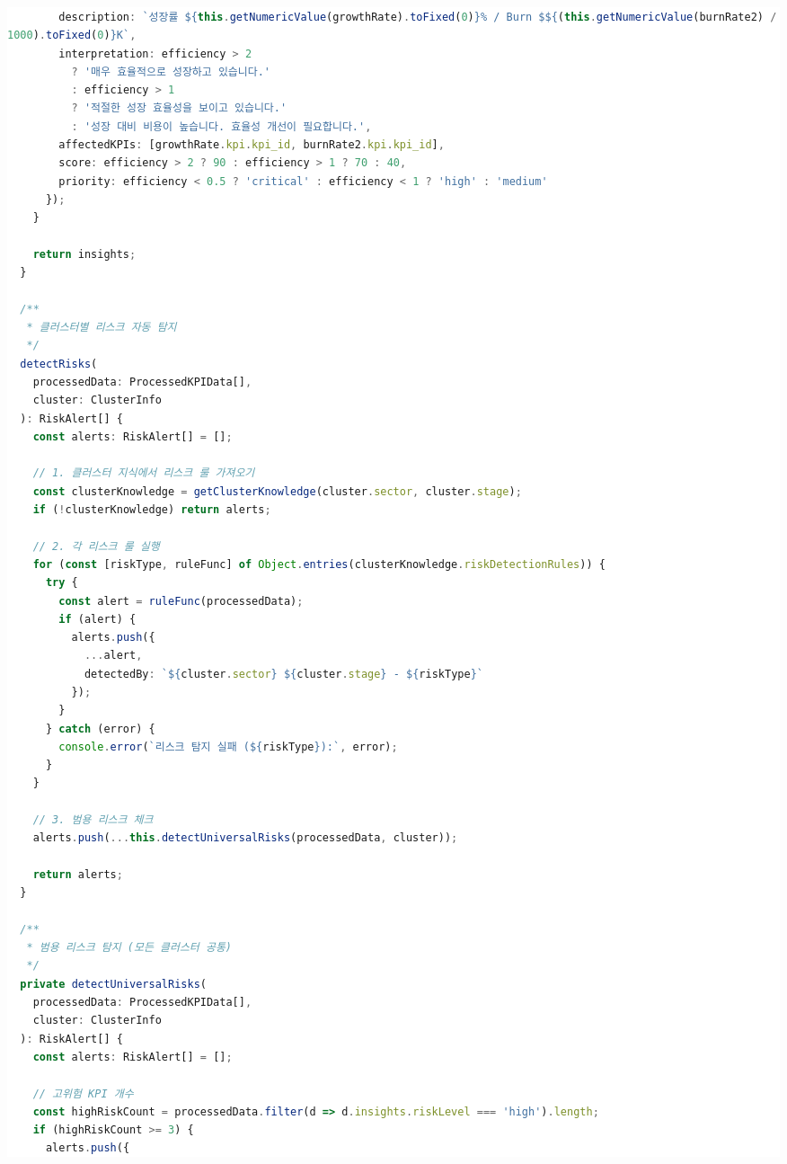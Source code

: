 ```typescript
        description: `성장률 ${this.getNumericValue(growthRate).toFixed(0)}% / Burn $${(this.getNumericValue(burnRate2) / 1000).toFixed(0)}K`,
        interpretation: efficiency > 2
          ? '매우 효율적으로 성장하고 있습니다.'
          : efficiency > 1
          ? '적절한 성장 효율성을 보이고 있습니다.'
          : '성장 대비 비용이 높습니다. 효율성 개선이 필요합니다.',
        affectedKPIs: [growthRate.kpi.kpi_id, burnRate2.kpi.kpi_id],
        score: efficiency > 2 ? 90 : efficiency > 1 ? 70 : 40,
        priority: efficiency < 0.5 ? 'critical' : efficiency < 1 ? 'high' : 'medium'
      });
    }

    return insights;
  }

  /**
   * 클러스터별 리스크 자동 탐지
   */
  detectRisks(
    processedData: ProcessedKPIData[],
    cluster: ClusterInfo
  ): RiskAlert[] {
    const alerts: RiskAlert[] = [];

    // 1. 클러스터 지식에서 리스크 룰 가져오기
    const clusterKnowledge = getClusterKnowledge(cluster.sector, cluster.stage);
    if (!clusterKnowledge) return alerts;

    // 2. 각 리스크 룰 실행
    for (const [riskType, ruleFunc] of Object.entries(clusterKnowledge.riskDetectionRules)) {
      try {
        const alert = ruleFunc(processedData);
        if (alert) {
          alerts.push({
            ...alert,
            detectedBy: `${cluster.sector} ${cluster.stage} - ${riskType}`
          });
        }
      } catch (error) {
        console.error(`리스크 탐지 실패 (${riskType}):`, error);
      }
    }

    // 3. 범용 리스크 체크
    alerts.push(...this.detectUniversalRisks(processedData, cluster));

    return alerts;
  }

  /**
   * 범용 리스크 탐지 (모든 클러스터 공통)
   */
  private detectUniversalRisks(
    processedData: ProcessedKPIData[],
    cluster: ClusterInfo
  ): RiskAlert[] {
    const alerts: RiskAlert[] = [];

    // 고위험 KPI 개수
    const highRiskCount = processedData.filter(d => d.insights.riskLevel === 'high').length;
    if (highRiskCount >= 3) {
      alerts.push({
```